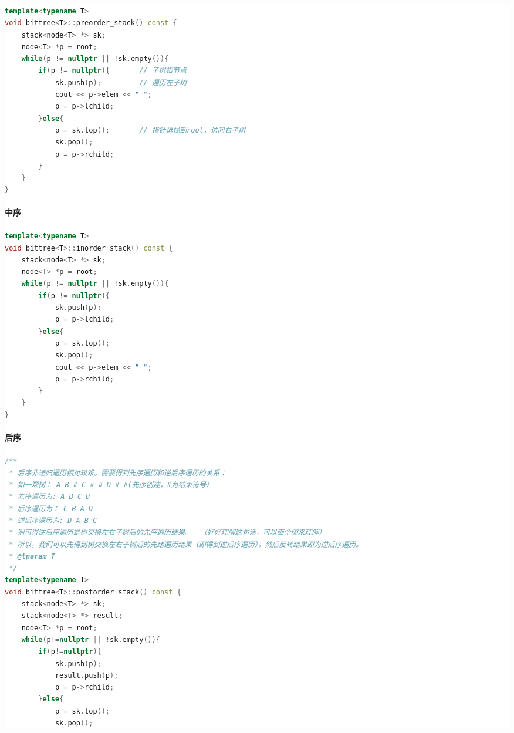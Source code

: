 ```c++
template<typename T>
void bittree<T>::preorder_stack() const {
    stack<node<T> *> sk;
    node<T> *p = root;
    while(p != nullptr || !sk.empty()){
        if(p != nullptr){		// 子树根节点
            sk.push(p);			// 遍历左子树
            cout << p->elem << " ";
            p = p->lchild;	
        }else{	
            p = sk.top();		// 指针退栈到root，访问右子树
            sk.pop();
            p = p->rchild;
        }
    }
}
```

#### 中序

```c++
template<typename T>
void bittree<T>::inorder_stack() const {
    stack<node<T> *> sk;
    node<T> *p = root;
    while(p != nullptr || !sk.empty()){
        if(p != nullptr){
            sk.push(p);
            p = p->lchild;
        }else{
            p = sk.top();
            sk.pop();
            cout << p->elem << " ";
            p = p->rchild;
        }
    }
}
```

#### 后序

```c++
/**
 * 后序非递归遍历相对较难。需要得到先序遍历和逆后序遍历的关系：
 * 如一颗树： A B # C # # D # #(先序创建，#为结束符号)
 * 先序遍历为: A B C D
 * 后序遍历为： C B A D
 * 逆后序遍历为: D A B C
 * 则可得逆后序遍历是树交换左右子树后的先序遍历结果。  （好好理解这句话，可以画个图来理解）
 * 所以，我们可以先得到树交换左右子树后的先绪遍历结果（即得到逆后序遍历），然后反转结果即为逆后序遍历。
 * @tparam T
 */
template<typename T>
void bittree<T>::postorder_stack() const {
    stack<node<T> *> sk;
    stack<node<T> *> result;
    node<T> *p = root;
    while(p!=nullptr || !sk.empty()){
        if(p!=nullptr){
            sk.push(p);
            result.push(p);
            p = p->rchild;
        }else{
            p = sk.top();
            sk.pop();
```